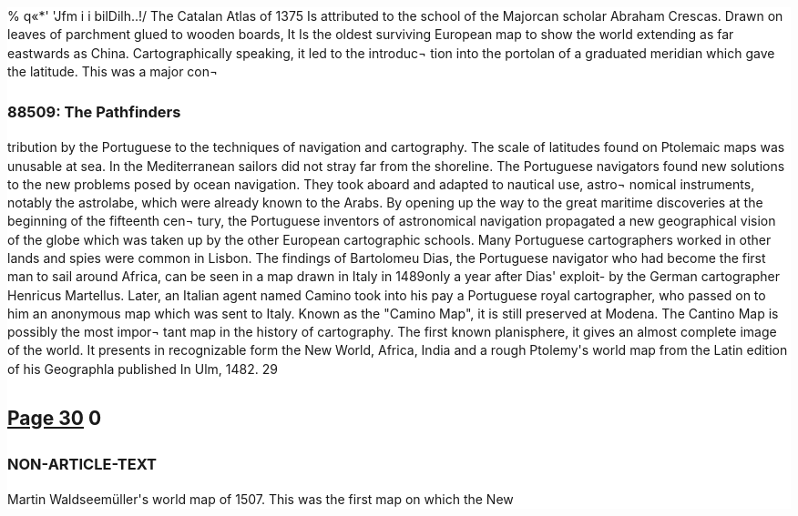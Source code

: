 % q«*' 'Jfm
i
i bilDilh..!/
The Catalan Atlas of 1375 Is
attributed to the school of the
Majorcan scholar Abraham
Crescas. Drawn on leaves of
parchment glued to wooden
boards, It Is the oldest
surviving European map to
show the world extending as
far eastwards as China.
Cartographically speaking, it led to the introduc¬
tion into the portolan of a graduated meridian
which gave the latitude. This was a major con¬

### 88509: The Pathfinders
tribution by the Portuguese to the techniques of
navigation and cartography.
The scale of latitudes found on Ptolemaic
maps was unusable at sea. In the Mediterranean
sailors did not stray far from the shoreline. The
Portuguese navigators found new solutions to the
new problems posed by ocean navigation. They
took aboard and adapted to nautical use, astro¬
nomical instruments, notably the astrolabe,
which were already known to the Arabs.
By opening up the way to the great maritime
discoveries at the beginning of the fifteenth cen¬
tury, the Portuguese inventors of astronomical
navigation propagated a new geographical vision
of the globe which was taken up by the other
European cartographic schools.
Many Portuguese cartographers worked in
other lands and spies were common in Lisbon.
The findings of Bartolomeu Dias, the Portuguese
navigator who had become the first man to sail
around Africa, can be seen in a map drawn in
Italy in 1489only a year after Dias' exploit-
by the German cartographer Henricus Martellus.
Later, an Italian agent named Camino took into
his pay a Portuguese royal cartographer, who
passed on to him an anonymous map which was
sent to Italy. Known as the "Camino Map", it
is still preserved at Modena.
The Cantino Map is possibly the most impor¬
tant map in the history of cartography. The first
known planisphere, it gives an almost complete
image of the world. It presents in recognizable
form the New World, Africa, India and a rough
Ptolemy's world map from
the Latin edition of his
Geographla published In Ulm,
1482.
29
## [Page 30](https://demo.humlab.umu.se/courier/088517engo.pdf#page=30) 0
### NON-ARTICLE-TEXT
Martin Waldseemüller's world
map of 1507. This was the
first map on which the New